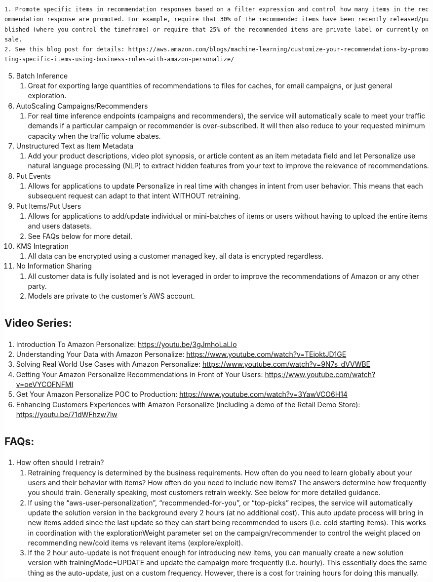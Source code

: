     1. Promote specific items in recommendation responses based on a filter expression and control how many items in the recommendation response are promoted. For example, require that 30% of the recommended items have been recently released/published (where you control the timeframe) or require that 25% of the recommended items are private label or currently on sale.
    2. See this blog post for details: https://aws.amazon.com/blogs/machine-learning/customize-your-recommendations-by-promoting-specific-items-using-business-rules-with-amazon-personalize/
5. Batch Inference
    1. Great for exporting large quantities of recommendations to files for caches, for email campaigns, or just general exploration.
6. AutoScaling Campaigns/Recommenders
    1. For real time inference endpoints (campaigns and recommenders), the service will automatically scale to meet your traffic demands if a particular campaign or recommender is over-subscribed. It will then also reduce to your requested minimum capacity when the traffic volume abates.
7. Unstructured Text as Item Metadata
    1. Add your product descriptions, video plot synopsis, or article content as an item metadata field and let Personalize use natural language processing (NLP) to extract hidden features from your text to improve the relevance of recommendations.
8. Put Events
    1. Allows for applications to update Personalize in real time with changes in intent from user behavior. This means that each subsequent request can adapt to that intent WITHOUT retraining.
9. Put Items/Put Users
    1. Allows for applications to add/update individual or mini-batches of items or users without having to upload the entire items and users datasets.
    2. See FAQs below for more detail.
10. KMS Integration
    1. All data can be encrypted using a customer managed key, all data is encrypted regardless.
11. No Information Sharing
    1. All customer data is fully isolated and is not leveraged in order to improve the recommendations of Amazon or any other party.
    2. Models are private to the customer’s AWS account.

## Video Series:

1. Introduction To Amazon Personalize: https://youtu.be/3gJmhoLaLIo
2. Understanding Your Data with Amazon Personalize: https://www.youtube.com/watch?v=TEioktJD1GE
3. Solving Real World Use Cases with Amazon Personalize: https://www.youtube.com/watch?v=9N7s_dVVWBE
4. Getting Your Amazon Personalize Recommendations in Front of Your Users: https://www.youtube.com/watch?v=oeVYCOFNFMI
5. Get Your Amazon Personalize POC to Production: https://www.youtube.com/watch?v=3YawVCO6H14
6. Enhancing Customers Experiences with Amazon Personalize (including a demo of the [Retail Demo Store](https://github.com/aws-samples/retail-demo-store)): https://youtu.be/71dWFhzw7iw

## FAQs:

1. How often should I retrain?
    1. Retraining frequency is determined by the business requirements. How often do you need to learn globally about your users and their behavior with items? How often do you need to include new items? The answers determine how frequently you should train. Generally speaking, most customers retrain weekly. See below for more detailed guidance.
    2. If using the “aws-user-personalization”, “recommended-for-you”, or “top-picks” recipes, the service will automatically update the solution version in the background every 2 hours (at no additional cost). This auto update process will bring in new items added since the last update so they can start being recommended to users (i.e. cold starting items). This works in coordination with the explorationWeight parameter set on the campaign/recommender to control the weight placed on recommending new/cold items vs relevant items (explore/exploit).
    3. If the 2 hour auto-update is not frequent enough for introducing new items, you can manually create a new solution version with trainingMode=UPDATE and update the campaign more frequently (i.e. hourly). This essentially does the same thing as the auto-update, just on a custom frequency. However, there is a cost for training hours for doing this manually.